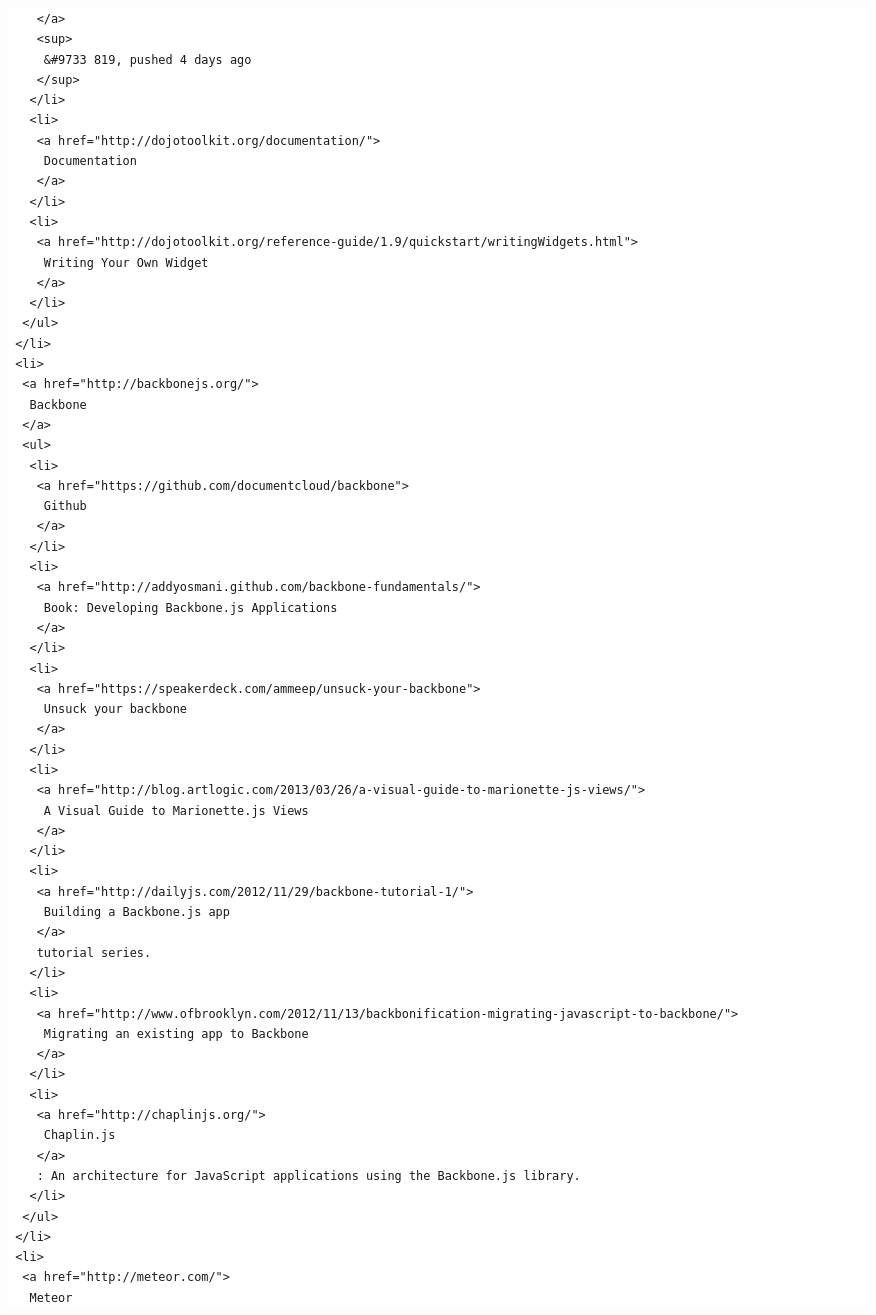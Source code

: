         </a>
        <sup>
         &#9733 819, pushed 4 days ago
        </sup>
       </li>
       <li>
        <a href="http://dojotoolkit.org/documentation/">
         Documentation
        </a>
       </li>
       <li>
        <a href="http://dojotoolkit.org/reference-guide/1.9/quickstart/writingWidgets.html">
         Writing Your Own Widget
        </a>
       </li>
      </ul>
     </li>
     <li>
      <a href="http://backbonejs.org/">
       Backbone
      </a>
      <ul>
       <li>
        <a href="https://github.com/documentcloud/backbone">
         Github
        </a>
       </li>
       <li>
        <a href="http://addyosmani.github.com/backbone-fundamentals/">
         Book: Developing Backbone.js Applications
        </a>
       </li>
       <li>
        <a href="https://speakerdeck.com/ammeep/unsuck-your-backbone">
         Unsuck your backbone
        </a>
       </li>
       <li>
        <a href="http://blog.artlogic.com/2013/03/26/a-visual-guide-to-marionette-js-views/">
         A Visual Guide to Marionette.js Views
        </a>
       </li>
       <li>
        <a href="http://dailyjs.com/2012/11/29/backbone-tutorial-1/">
         Building a Backbone.js app
        </a>
        tutorial series.
       </li>
       <li>
        <a href="http://www.ofbrooklyn.com/2012/11/13/backbonification-migrating-javascript-to-backbone/">
         Migrating an existing app to Backbone
        </a>
       </li>
       <li>
        <a href="http://chaplinjs.org/">
         Chaplin.js
        </a>
        : An architecture for JavaScript applications using the Backbone.js library.
       </li>
      </ul>
     </li>
     <li>
      <a href="http://meteor.com/">
       Meteor